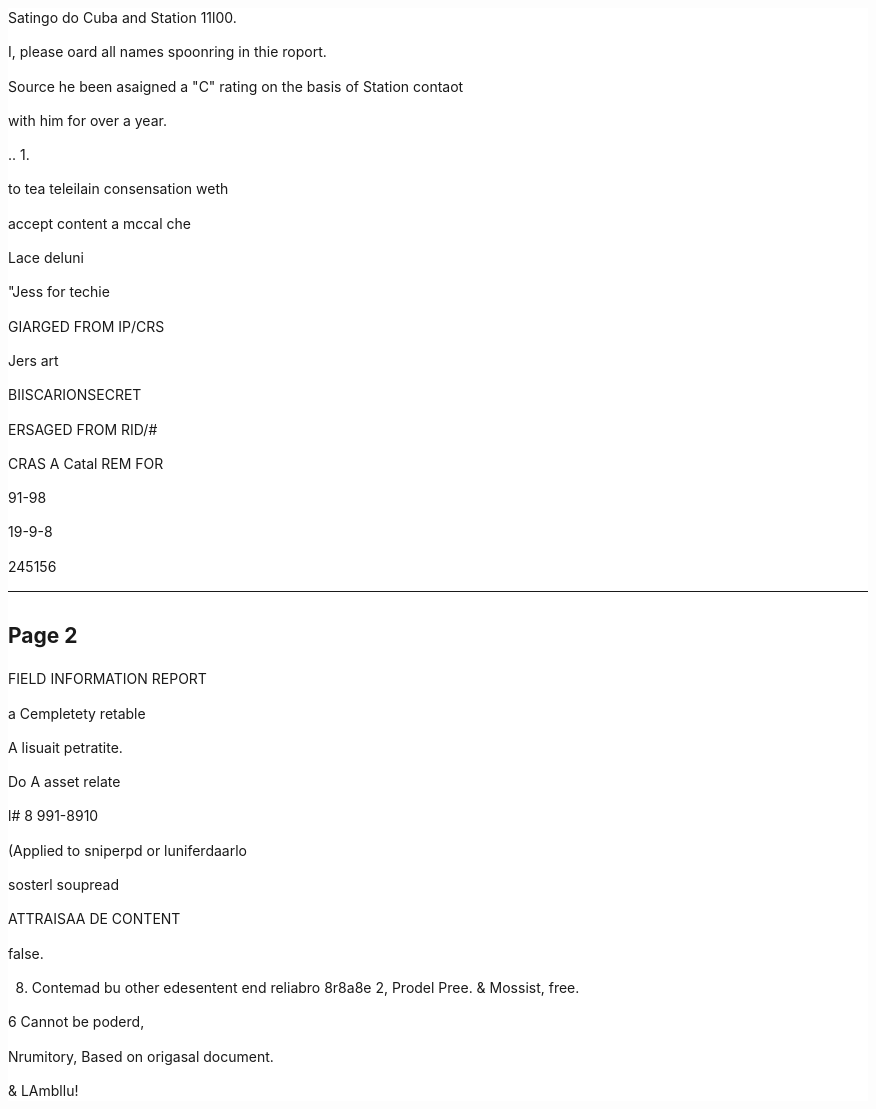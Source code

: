 Satingo do Cuba and Station 11l00.

I, please oard all names spoonring in thie roport.

Source he been asaigned a "C" rating on the basis of Station contaot

with him for over a year.

.. 1.

to tea teleilain consensation weth

accept content a mccal che

Lace deluni

"Jess for techie

GIARGED FROM IP/CRS

Jers art

BIISCARIONSECRET

ERSAGED FROM RID/#

CRAS A Catal REM FOR

91-98

19-9-8

245156

---

## Page 2

FIELD INFORMATION REPORT

a Cempletety retable

A lisuait petratite.

Do A asset relate

l# 8 991-8910

(Applied to sniperpd or luniferdaarlo

sosterl soupread

ATTRAISAA DE CONTENT

false.

8. Contemad bu other edesentent end reliabro 8r8a8e 2, Prodel Pree. & Mossist, free.

6 Cannot be poderd,

Nrumitory, Based on origasal document.

& LAmbllu!
